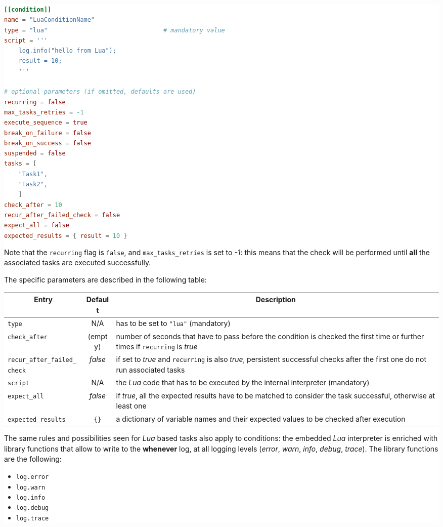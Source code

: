 ```toml
[[condition]]
name = "LuaConditionName"
type = "lua"                                # mandatory value
script = '''
    log.info("hello from Lua");
    result = 10;
    '''

# optional parameters (if omitted, defaults are used)
recurring = false
max_tasks_retries = -1
execute_sequence = true
break_on_failure = false
break_on_success = false
suspended = false
tasks = [
    "Task1",
    "Task2",
    ]
check_after = 10
recur_after_failed_check = false
expect_all = false
expected_results = { result = 10 }
```

Note that the `recurring` flag is `false`, and `max_tasks_retries` is set to _-1_: this means that the check will be performed until **all** the associated tasks are executed successfully.

The specific parameters are described in the following table:

| Entry                       | Default | Description                                                                                                                   |
|-----------------------------|:-------:|-------------------------------------------------------------------------------------------------------------------------------|
| `type`                      | N/A     | has to be set to `"lua"` (mandatory)                                                                                          |
| `check_after`               | (empty) | number of seconds that have to pass before the condition is checked the first time or further times if `recurring` is _true_  |
| `recur_after_failed_check`  | _false_ | if set to _true_ and `recurring` is also _true_, persistent successful checks after the first one do not run associated tasks |
| `script`                    | N/A     | the _Lua_ code that has to be executed by the internal interpreter (mandatory)                                                |
| `expect_all`                | _false_ | if _true_, all the expected results have to be matched to consider the task successful, otherwise at least one                |
| `expected_results`          | `{}`    | a dictionary of variable names and their expected values to be checked after execution                                        |

The same rules and possibilities seen for _Lua_ based tasks also apply to conditions: the embedded _Lua_ interpreter is enriched with library functions that allow to write to the **whenever** log, at all logging levels (_error_, _warn_, _info_, _debug_, _trace_). The library functions are the following:

* `log.error`
* `log.warn`
* `log.info`
* `log.debug`
* `log.trace`


[^1]: In this case the execution will continue as long as the outcome is _undefined_ until the first success or failure happens.
[^2]: DBus parameters and criteria can still be expressed in [JSON](https://www.json.org/) format for compatibility reasons, but this support will be eventually removed.
[^3]: Except on _Wayland_ based Linux systems (e.g. Ubuntu), on which the idle time starts _after the session has been locked_.
[^4]: In fact, in the original _When_ the DBus based conditions and events were considered an advanced feature: even the dialog box that allowed the configuration of user-defined DBus events was only available through a specific invocation using the command line.
[^5]: See the [DBus Specification](https://dbus.freedesktop.org/doc/dbus-specification.html#basic-types) for the complete list of supported types, and the ASCII character that identifies each of them.
[^6]: in DBus, strings and object paths are considered different types.